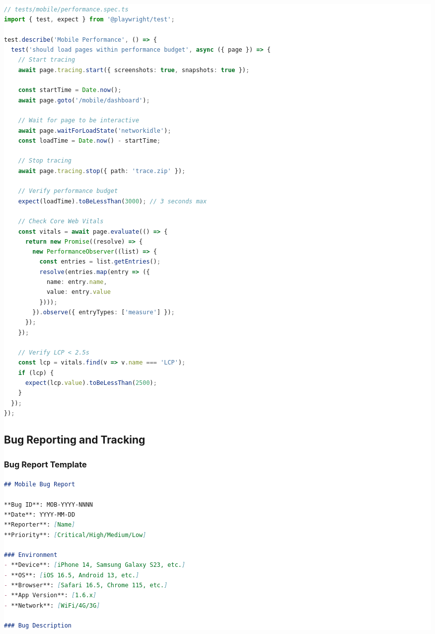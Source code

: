 ```typescript
// tests/mobile/performance.spec.ts
import { test, expect } from '@playwright/test';

test.describe('Mobile Performance', () => {
  test('should load pages within performance budget', async ({ page }) => {
    // Start tracing
    await page.tracing.start({ screenshots: true, snapshots: true });
    
    const startTime = Date.now();
    await page.goto('/mobile/dashboard');
    
    // Wait for page to be interactive
    await page.waitForLoadState('networkidle');
    const loadTime = Date.now() - startTime;
    
    // Stop tracing
    await page.tracing.stop({ path: 'trace.zip' });
    
    // Verify performance budget
    expect(loadTime).toBeLessThan(3000); // 3 seconds max
    
    // Check Core Web Vitals
    const vitals = await page.evaluate(() => {
      return new Promise((resolve) => {
        new PerformanceObserver((list) => {
          const entries = list.getEntries();
          resolve(entries.map(entry => ({
            name: entry.name,
            value: entry.value
          })));
        }).observe({ entryTypes: ['measure'] });
      });
    });
    
    // Verify LCP < 2.5s
    const lcp = vitals.find(v => v.name === 'LCP');
    if (lcp) {
      expect(lcp.value).toBeLessThan(2500);
    }
  });
});
```

## Bug Reporting and Tracking

### Bug Report Template

```markdown
## Mobile Bug Report

**Bug ID**: MOB-YYYY-NNNN
**Date**: YYYY-MM-DD
**Reporter**: [Name]
**Priority**: [Critical/High/Medium/Low]

### Environment
- **Device**: [iPhone 14, Samsung Galaxy S23, etc.]
- **OS**: [iOS 16.5, Android 13, etc.]
- **Browser**: [Safari 16.5, Chrome 115, etc.]
- **App Version**: [1.6.x]
- **Network**: [WiFi/4G/3G]

### Bug Description
```